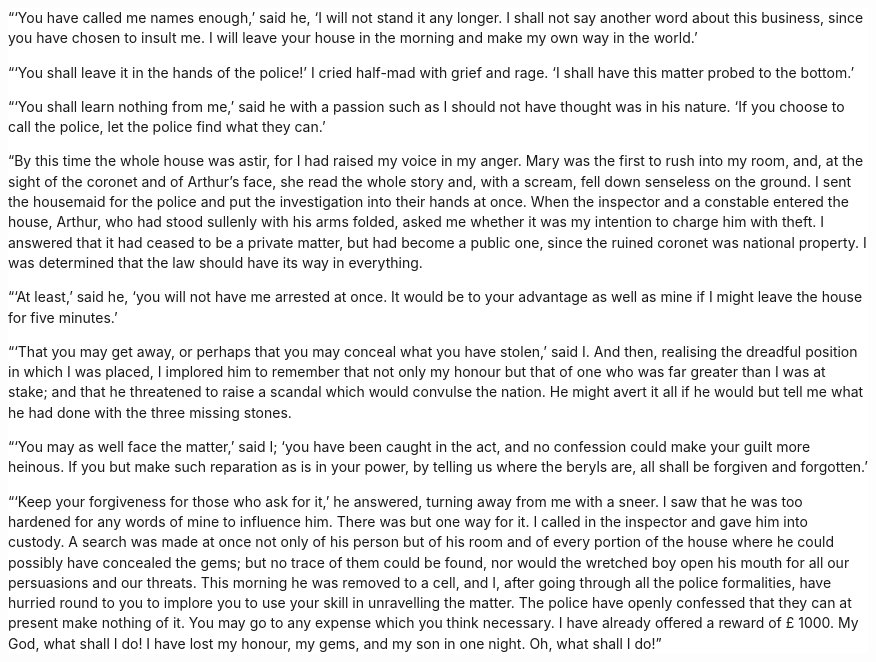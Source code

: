 &ldquo;&lsquo;You have called me names enough,&rsquo; said he, &lsquo;I
will not stand it any longer. I shall not say another word about this business,
since you have chosen to insult me. I will leave your house in the morning and
make my own way in the world.&rsquo;

&ldquo;&lsquo;You shall leave it in the hands of the police!&rsquo; I
cried half-mad with grief and rage. &lsquo;I shall have this matter probed to
the bottom.&rsquo;

&ldquo;&lsquo;You shall learn nothing from me,&rsquo; said he with a
passion such as I should not have thought was in his nature. &lsquo;If you
choose to call the police, let the police find what they can.&rsquo;

&ldquo;By this time the whole house was astir, for I had raised my voice in my
anger. Mary was the first to rush into my room, and, at the sight of the
coronet and of Arthur&rsquo;s face, she read the whole story and, with a
scream, fell down senseless on the ground. I sent the housemaid for the police
and put the investigation into their hands at once. When the inspector and a
constable entered the house, Arthur, who had stood sullenly with his arms
folded, asked me whether it was my intention to charge him with theft. I
answered that it had ceased to be a private matter, but had become a public
one, since the ruined coronet was national property. I was determined that the
law should have its way in everything.

&ldquo;&lsquo;At least,&rsquo; said he, &lsquo;you will not have me
arrested at once. It would be to your advantage as well as mine if I might
leave the house for five minutes.&rsquo;

&ldquo;&lsquo;That you may get away, or perhaps that you may conceal what
you have stolen,&rsquo; said I. And then, realising the dreadful position in
which I was placed, I implored him to remember that not only my honour but that
of one who was far greater than I was at stake; and that he threatened to raise
a scandal which would convulse the nation. He might avert it all if he would
but tell me what he had done with the three missing stones.

&ldquo;&lsquo;You may as well face the matter,&rsquo; said I; &lsquo;you
have been caught in the act, and no confession could make your guilt more
heinous. If you but make such reparation as is in your power, by telling us
where the beryls are, all shall be forgiven and forgotten.&rsquo;

&ldquo;&lsquo;Keep your forgiveness for those who ask for it,&rsquo; he
answered, turning away from me with a sneer. I saw that he was too hardened for
any words of mine to influence him. There was but one way for it. I called in
the inspector and gave him into custody. A search was made at once not only of
his person but of his room and of every portion of the house where he could
possibly have concealed the gems; but no trace of them could be found, nor
would the wretched boy open his mouth for all our persuasions and our threats.
This morning he was removed to a cell, and I, after going through all the
police formalities, have hurried round to you to implore you to use your skill
in unravelling the matter. The police have openly confessed that they can at
present make nothing of it. You may go to any expense which you think
necessary. I have already offered a reward of £ 1000. My God, what shall I do!
I have lost my honour, my gems, and my son in one night. Oh, what shall I
do!&rdquo;
